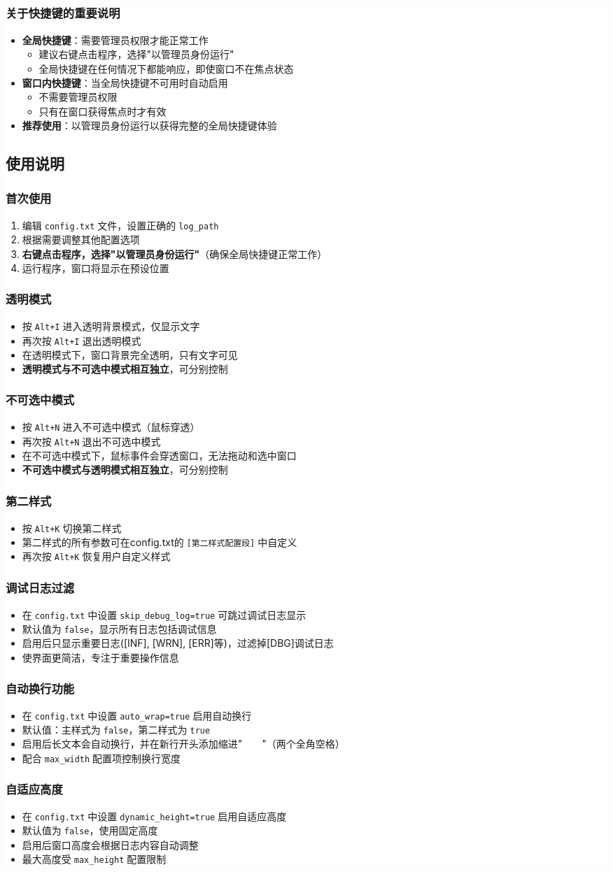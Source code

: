 ### 关于快捷键的重要说明
- **全局快捷键**：需要管理员权限才能正常工作
  - 建议右键点击程序，选择"以管理员身份运行"
  - 全局快捷键在任何情况下都能响应，即使窗口不在焦点状态
- **窗口内快捷键**：当全局快捷键不可用时自动启用
  - 不需要管理员权限
  - 只有在窗口获得焦点时才有效
- **推荐使用**：以管理员身份运行以获得完整的全局快捷键体验

## 使用说明

### 首次使用
1. 编辑 `config.txt` 文件，设置正确的 `log_path`
2. 根据需要调整其他配置选项
3. **右键点击程序，选择"以管理员身份运行"**（确保全局快捷键正常工作）
4. 运行程序，窗口将显示在预设位置

### 透明模式
- 按 `Alt+I` 进入透明背景模式，仅显示文字
- 再次按 `Alt+I` 退出透明模式
- 在透明模式下，窗口背景完全透明，只有文字可见
- **透明模式与不可选中模式相互独立**，可分别控制

### 不可选中模式
- 按 `Alt+N` 进入不可选中模式（鼠标穿透）
- 再次按 `Alt+N` 退出不可选中模式
- 在不可选中模式下，鼠标事件会穿透窗口，无法拖动和选中窗口
- **不可选中模式与透明模式相互独立**，可分别控制

### 第二样式
- 按 `Alt+K` 切换第二样式
- 第二样式的所有参数可在config.txt的 `[第二样式配置段]` 中自定义
- 再次按 `Alt+K` 恢复用户自定义样式

### 调试日志过滤
- 在 `config.txt` 中设置 `skip_debug_log=true` 可跳过调试日志显示
- 默认值为 `false`，显示所有日志包括调试信息
- 启用后只显示重要日志([INF], [WRN], [ERR]等)，过滤掉[DBG]调试日志
- 使界面更简洁，专注于重要操作信息

### 自动换行功能
- 在 `config.txt` 中设置 `auto_wrap=true` 启用自动换行
- 默认值：主样式为 `false`，第二样式为 `true`
- 启用后长文本会自动换行，并在新行开头添加缩进"　　"（两个全角空格）
- 配合 `max_width` 配置项控制换行宽度

### 自适应高度
- 在 `config.txt` 中设置 `dynamic_height=true` 启用自适应高度
- 默认值为 `false`，使用固定高度
- 启用后窗口高度会根据日志内容自动调整
- 最大高度受 `max_height` 配置限制
